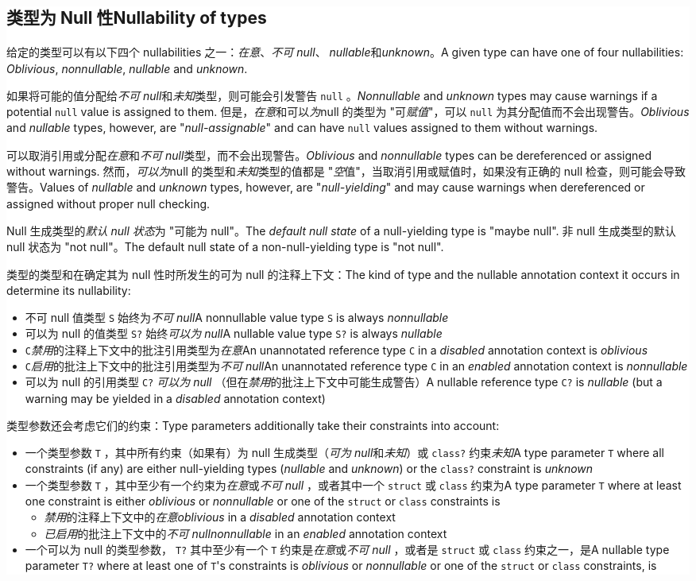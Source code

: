 ## <a name="nullability-of-types"></a><span data-ttu-id="15e54-149">类型为 Null 性</span><span class="sxs-lookup"><span data-stu-id="15e54-149">Nullability of types</span></span>

<span data-ttu-id="15e54-150">给定的类型可以有以下四个 nullabilities 之一：*在意*、*不可 null*、 *nullable*和*unknown*。</span><span class="sxs-lookup"><span data-stu-id="15e54-150">A given type can have one of four nullabilities: *Oblivious*, *nonnullable*, *nullable* and *unknown*.</span></span> 

<span data-ttu-id="15e54-151">如果将可能的值分配给*不可 null*和*未知*类型，则可能会引发警告 `null` 。</span><span class="sxs-lookup"><span data-stu-id="15e54-151">*Nonnullable* and *unknown* types may cause warnings if a potential `null` value is assigned to them.</span></span> <span data-ttu-id="15e54-152">但是，*在意*和可以*为*null 的类型为 "可*赋值*"，可以 `null` 为其分配值而不会出现警告。</span><span class="sxs-lookup"><span data-stu-id="15e54-152">*Oblivious* and *nullable* types, however, are "*null-assignable*" and can have `null` values assigned to them without warnings.</span></span> 

<span data-ttu-id="15e54-153">可以取消引用或分配*在意*和*不可 null*类型，而不会出现警告。</span><span class="sxs-lookup"><span data-stu-id="15e54-153">*Oblivious* and *nonnullable* types can be dereferenced or assigned without warnings.</span></span> <span data-ttu-id="15e54-154">然而，*可以为*null 的类型和*未知*类型的值都是 "*空*值"，当取消引用或赋值时，如果没有正确的 null 检查，则可能会导致警告。</span><span class="sxs-lookup"><span data-stu-id="15e54-154">Values of *nullable* and *unknown* types, however, are "*null-yielding*" and may cause warnings when dereferenced or assigned without proper null checking.</span></span> 

<span data-ttu-id="15e54-155">Null 生成类型的*默认 null 状态*为 "可能为 null"。</span><span class="sxs-lookup"><span data-stu-id="15e54-155">The *default null state* of a null-yielding type is "maybe null".</span></span> <span data-ttu-id="15e54-156">非 null 生成类型的默认 null 状态为 "not null"。</span><span class="sxs-lookup"><span data-stu-id="15e54-156">The default null state of a non-null-yielding type is "not null".</span></span>

<span data-ttu-id="15e54-157">类型的类型和在确定其为 null 性时所发生的可为 null 的注释上下文：</span><span class="sxs-lookup"><span data-stu-id="15e54-157">The kind of type and the nullable annotation context it occurs in determine its nullability:</span></span>

- <span data-ttu-id="15e54-158">不可 null 值类型 `S` 始终为*不可 null*</span><span class="sxs-lookup"><span data-stu-id="15e54-158">A nonnullable value type `S` is always *nonnullable*</span></span>
- <span data-ttu-id="15e54-159">可以为 null 的值类型 `S?` 始终*可以为 null*</span><span class="sxs-lookup"><span data-stu-id="15e54-159">A nullable value type `S?` is always *nullable*</span></span>
- <span data-ttu-id="15e54-160">`C`*禁用*的注释上下文中的批注引用类型为*在意*</span><span class="sxs-lookup"><span data-stu-id="15e54-160">An unannotated reference type `C` in a *disabled* annotation context is *oblivious*</span></span>
- <span data-ttu-id="15e54-161">`C`*启用*的批注上下文中的批注引用类型为*不可 null*</span><span class="sxs-lookup"><span data-stu-id="15e54-161">An unannotated reference type `C` in an *enabled* annotation context is *nonnullable*</span></span>
- <span data-ttu-id="15e54-162">可以为 null 的引用类型 `C?` *可以为 null* （但在*禁用*的批注上下文中可能生成警告）</span><span class="sxs-lookup"><span data-stu-id="15e54-162">A nullable reference type `C?` is *nullable* (but a warning may be yielded in a *disabled* annotation context)</span></span>

<span data-ttu-id="15e54-163">类型参数还会考虑它们的约束：</span><span class="sxs-lookup"><span data-stu-id="15e54-163">Type parameters additionally take their constraints into account:</span></span>

- <span data-ttu-id="15e54-164">一个类型参数 `T` ，其中所有约束（如果有）为 null 生成类型（*可为 null*和*未知*）或 `class?` 约束*未知*</span><span class="sxs-lookup"><span data-stu-id="15e54-164">A type parameter `T` where all constraints (if any) are either null-yielding types (*nullable* and *unknown*) or the `class?` constraint is *unknown*</span></span>
- <span data-ttu-id="15e54-165">一个类型参数 `T` ，其中至少有一个约束为*在意*或*不可 null* ，或者其中一个 `struct` 或 `class` 约束为</span><span class="sxs-lookup"><span data-stu-id="15e54-165">A type parameter `T` where at least one constraint is either *oblivious* or *nonnullable* or one of the `struct` or `class` constraints is</span></span>
    - <span data-ttu-id="15e54-166">*禁用*的注释上下文中的*在意*</span><span class="sxs-lookup"><span data-stu-id="15e54-166">*oblivious* in a *disabled* annotation context</span></span>
    - <span data-ttu-id="15e54-167">*已启用*的批注上下文中的*不可 null*</span><span class="sxs-lookup"><span data-stu-id="15e54-167">*nonnullable* in an *enabled* annotation context</span></span>
- <span data-ttu-id="15e54-168">一个可以为 null 的类型参数， `T?` 其中至少有一个 `T` 约束是*在意*或*不可 null* ，或者是 `struct` 或 `class` 约束之一，是</span><span class="sxs-lookup"><span data-stu-id="15e54-168">A nullable type parameter `T?` where at least one of `T`'s constraints is *oblivious* or *nonnullable* or one of the `struct` or `class` constraints, is</span></span>